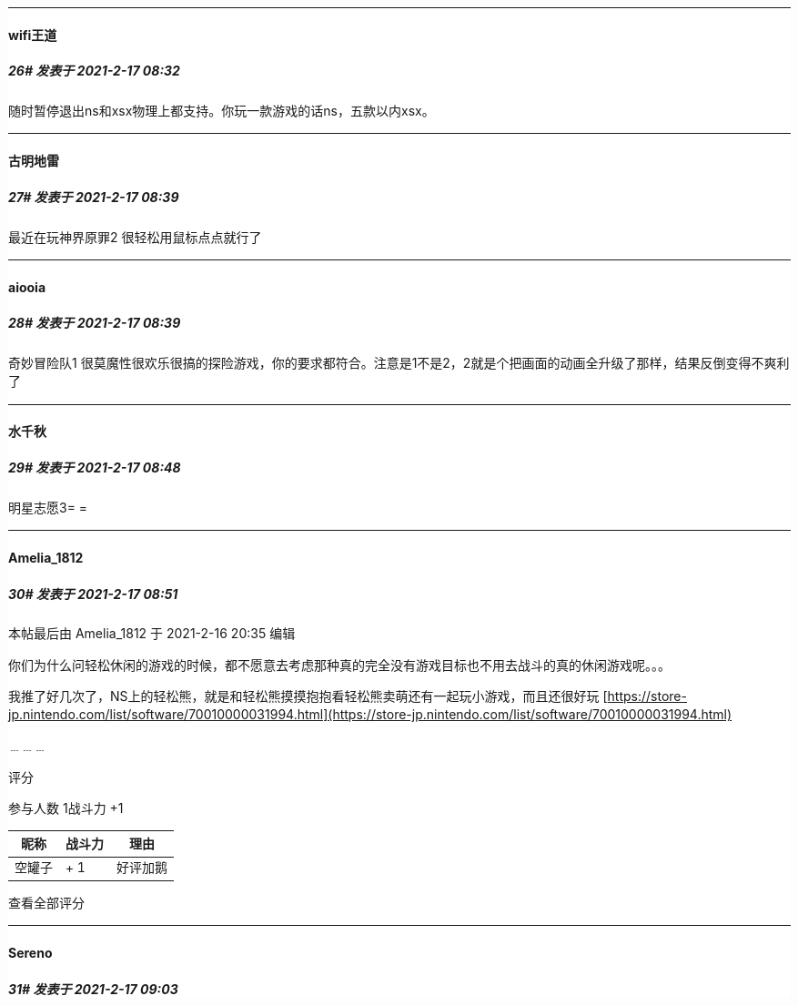 *****

####  wifi王道  
##### 26#       发表于 2021-2-17 08:32

随时暂停退出ns和xsx物理上都支持。你玩一款游戏的话ns，五款以内xsx。

*****

####  古明地雷  
##### 27#       发表于 2021-2-17 08:39

最近在玩神界原罪2 很轻松用鼠标点点就行了

*****

####  aiooia  
##### 28#       发表于 2021-2-17 08:39

奇妙冒险队1 很莫魔性很欢乐很搞的探险游戏，你的要求都符合。注意是1不是2，2就是个把画面的动画全升级了那样，结果反倒变得不爽利了

*****

####  水千秋  
##### 29#       发表于 2021-2-17 08:48

明星志愿3= =

*****

####  Amelia_1812  
##### 30#       发表于 2021-2-17 08:51

 本帖最后由 Amelia_1812 于 2021-2-16 20:35 编辑 

你们为什么问轻松休闲的游戏的时候，都不愿意去考虑那种真的完全没有游戏目标也不用去战斗的真的休闲游戏呢。。。

我推了好几次了，NS上的轻松熊，就是和轻松熊摸摸抱抱看轻松熊卖萌还有一起玩小游戏，而且还很好玩
[https://store-jp.nintendo.com/list/software/70010000031994.html](https://store-jp.nintendo.com/list/software/70010000031994.html)

﹍﹍﹍

评分

 参与人数 1战斗力 +1

|昵称|战斗力|理由|
|----|---|---|
| 空罐子| + 1|好评加鹅|

查看全部评分

*****

####  Sereno  
##### 31#       发表于 2021-2-17 09:03
